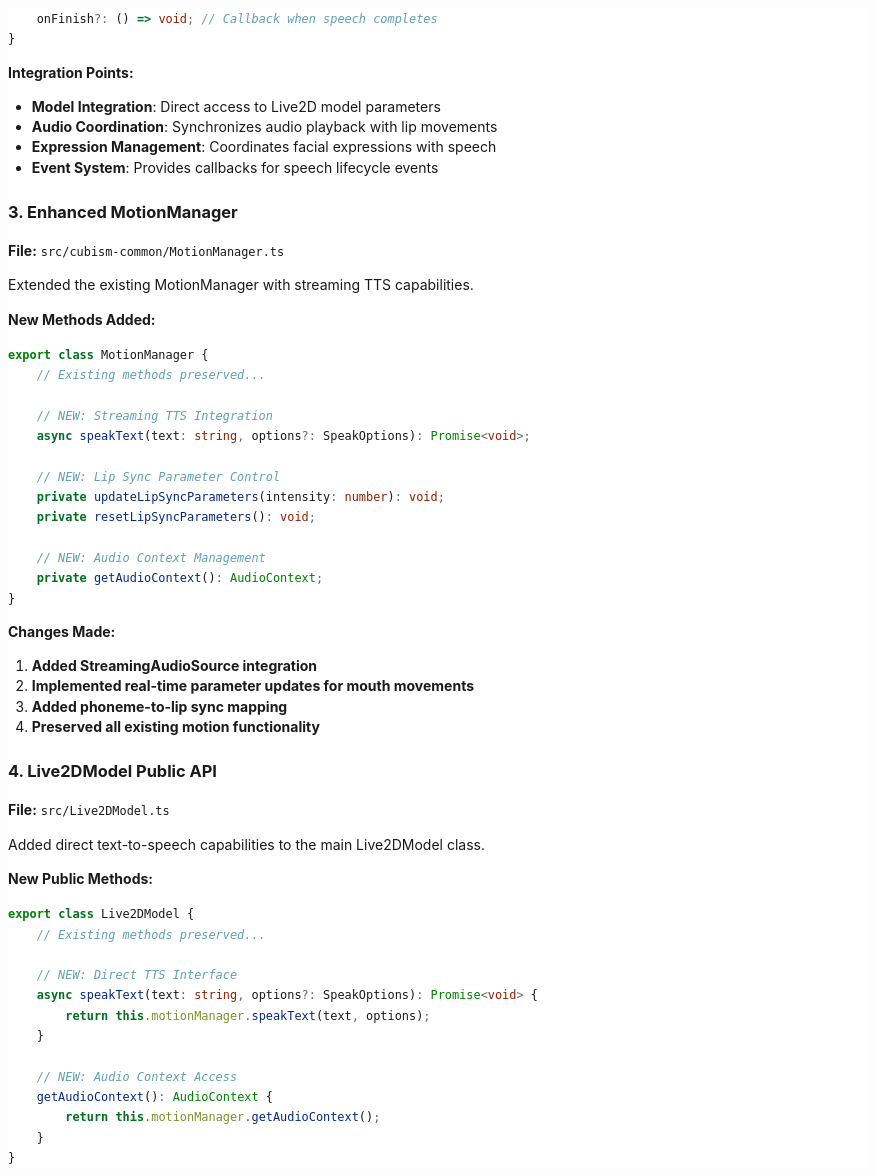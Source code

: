 ```typescript
    onFinish?: () => void; // Callback when speech completes
}
```

**Integration Points:**
- **Model Integration**: Direct access to Live2D model parameters
- **Audio Coordination**: Synchronizes audio playback with lip movements
- **Expression Management**: Coordinates facial expressions with speech
- **Event System**: Provides callbacks for speech lifecycle events

### 3. Enhanced MotionManager

**File:** `src/cubism-common/MotionManager.ts`

Extended the existing MotionManager with streaming TTS capabilities.

**New Methods Added:**

```typescript
export class MotionManager {
    // Existing methods preserved...
    
    // NEW: Streaming TTS Integration
    async speakText(text: string, options?: SpeakOptions): Promise<void>;
    
    // NEW: Lip Sync Parameter Control
    private updateLipSyncParameters(intensity: number): void;
    private resetLipSyncParameters(): void;
    
    // NEW: Audio Context Management
    private getAudioContext(): AudioContext;
}
```

**Changes Made:**
1. **Added StreamingAudioSource integration**
2. **Implemented real-time parameter updates for mouth movements**
3. **Added phoneme-to-lip sync mapping**
4. **Preserved all existing motion functionality**

### 4. Live2DModel Public API

**File:** `src/Live2DModel.ts`

Added direct text-to-speech capabilities to the main Live2DModel class.

**New Public Methods:**

```typescript
export class Live2DModel {
    // Existing methods preserved...
    
    // NEW: Direct TTS Interface
    async speakText(text: string, options?: SpeakOptions): Promise<void> {
        return this.motionManager.speakText(text, options);
    }
    
    // NEW: Audio Context Access
    getAudioContext(): AudioContext {
        return this.motionManager.getAudioContext();
    }
}
```
